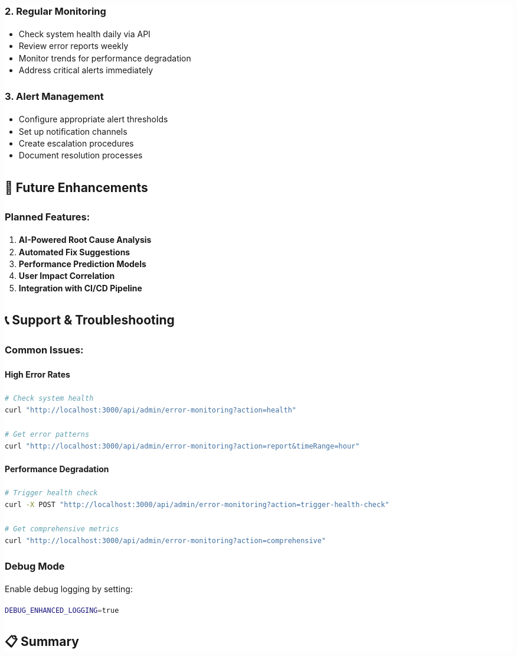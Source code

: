 ### 2. **Regular Monitoring**
- Check system health daily via API
- Review error reports weekly
- Monitor trends for performance degradation
- Address critical alerts immediately

### 3. **Alert Management**
- Configure appropriate alert thresholds
- Set up notification channels
- Create escalation procedures
- Document resolution processes

## 🔄 Future Enhancements

### Planned Features:
1. **AI-Powered Root Cause Analysis**
2. **Automated Fix Suggestions**
3. **Performance Prediction Models**
4. **User Impact Correlation**
5. **Integration with CI/CD Pipeline**

## 📞 Support & Troubleshooting

### Common Issues:

#### High Error Rates
```bash
# Check system health
curl "http://localhost:3000/api/admin/error-monitoring?action=health"

# Get error patterns
curl "http://localhost:3000/api/admin/error-monitoring?action=report&timeRange=hour"
```

#### Performance Degradation
```bash
# Trigger health check
curl -X POST "http://localhost:3000/api/admin/error-monitoring?action=trigger-health-check"

# Get comprehensive metrics
curl "http://localhost:3000/api/admin/error-monitoring?action=comprehensive"
```

### Debug Mode
Enable debug logging by setting:
```bash
DEBUG_ENHANCED_LOGGING=true
```

## 📋 Summary
